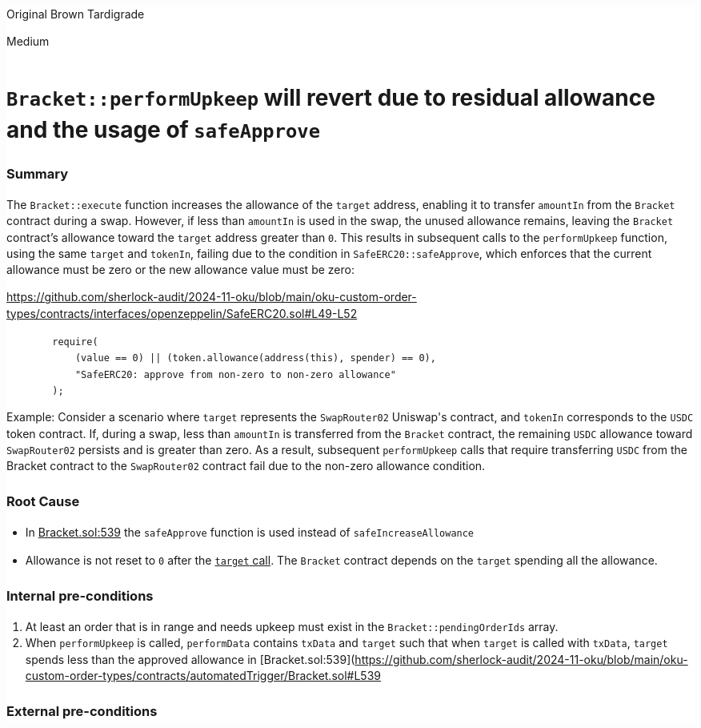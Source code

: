 Original Brown Tardigrade

Medium

# `Bracket::performUpkeep` will revert due to residual allowance and the usage of `safeApprove`

### Summary

The `Bracket::execute` function increases the allowance of the `target` address, enabling it to transfer `amountIn` from the `Bracket` contract during a swap. However, if less than `amountIn` is used in the swap, the unused allowance remains, leaving the `Bracket` contract’s allowance toward the `target` address greater than `0`. This results in subsequent calls to the `performUpkeep` function, using the same `target` and `tokenIn`, failing due to the condition in `SafeERC20::safeApprove`, which enforces that the current allowance must be zero or the new allowance value must be zero:

https://github.com/sherlock-audit/2024-11-oku/blob/main/oku-custom-order-types/contracts/interfaces/openzeppelin/SafeERC20.sol#L49-L52
```solidity
        require(
            (value == 0) || (token.allowance(address(this), spender) == 0),
            "SafeERC20: approve from non-zero to non-zero allowance"
        );
```

Example: 
Consider a scenario where `target` represents the `SwapRouter02`  Uniswap's contract, and `tokenIn` corresponds to the `USDC` token contract. If, during a swap, less than `amountIn` is transferred from the `Bracket` contract, the remaining `USDC` allowance toward `SwapRouter02` persists and is greater than zero. As a result, subsequent `performUpkeep` calls that require transferring `USDC` from the Bracket contract to the `SwapRouter02` contract fail due to the non-zero allowance condition.

### Root Cause

- In [Bracket.sol:539](https://github.com/sherlock-audit/2024-11-oku/blob/main/oku-custom-order-types/contracts/automatedTrigger/Bracket.sol#L539) the `safeApprove` function is used instead of `safeIncreaseAllowance`

- Allowance is not reset to `0` after the [`target` call](https://github.com/sherlock-audit/2024-11-oku/blob/main/oku-custom-order-types/contracts/automatedTrigger/Bracket.sol#L542). The `Bracket` contract depends on the `target` spending all the allowance.

### Internal pre-conditions

1. At least an order that is in range and needs upkeep must exist in the `Bracket::pendingOrderIds` array.
2. When `performUpkeep` is called, `performData` contains `txData` and `target` such that when `target` is called with `txData`, `target` spends less than the approved  allowance in [Bracket.sol:539](https://github.com/sherlock-audit/2024-11-oku/blob/main/oku-custom-order-types/contracts/automatedTrigger/Bracket.sol#L539

### External pre-conditions
